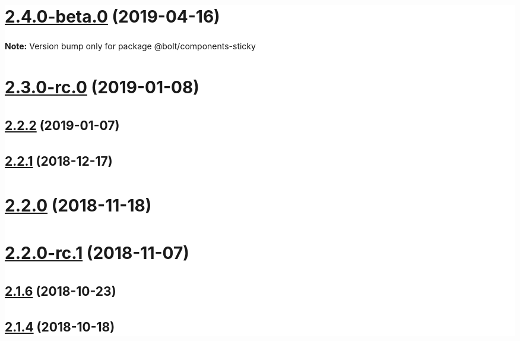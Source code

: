 # [2.4.0-beta.0](https://github.com/bolt-design-system/bolt/tree/master/packages/components/bolt-sticky/compare/v2.3.0...v2.4.0-beta.0) (2019-04-16)

**Note:** Version bump only for package @bolt/components-sticky





# [2.3.0-rc.0](https://github.com/bolt-design-system/bolt/tree/master/packages/components/bolt-sticky/compare/v2.2.2...v2.3.0-rc.0) (2019-01-08)



## [2.2.2](https://github.com/bolt-design-system/bolt/tree/master/packages/components/bolt-sticky/compare/v2.2.1...v2.2.2) (2019-01-07)



## [2.2.1](https://github.com/bolt-design-system/bolt/tree/master/packages/components/bolt-sticky/compare/v2.2.0...v2.2.1) (2018-12-17)



# [2.2.0](https://github.com/bolt-design-system/bolt/tree/master/packages/components/bolt-sticky/compare/v2.2.0-rc.1...v2.2.0) (2018-11-18)



# [2.2.0-rc.1](https://github.com/bolt-design-system/bolt/tree/master/packages/components/bolt-sticky/compare/v2.1.6...v2.2.0-rc.1) (2018-11-07)



## [2.1.6](https://github.com/bolt-design-system/bolt/tree/master/packages/components/bolt-sticky/compare/v2.1.5...v2.1.6) (2018-10-23)



## [2.1.4](https://github.com/bolt-design-system/bolt/tree/master/packages/components/bolt-sticky/compare/v2.1.3...v2.1.4) (2018-10-18)


